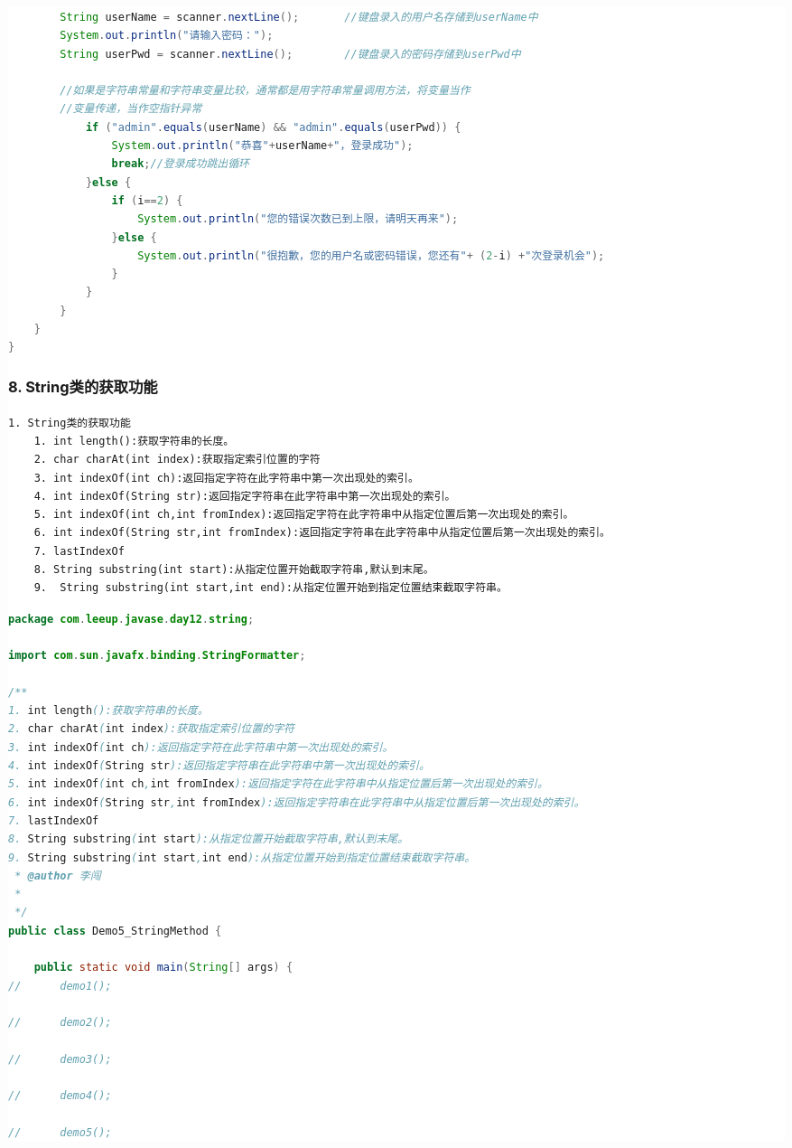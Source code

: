 ```java
		String userName = scanner.nextLine();		//键盘录入的用户名存储到userName中
		System.out.println("请输入密码：");
		String userPwd = scanner.nextLine();		//键盘录入的密码存储到userPwd中
		
		//如果是字符串常量和字符串变量比较，通常都是用字符串常量调用方法，将变量当作
		//变量传递，当作空指针异常
			if ("admin".equals(userName) && "admin".equals(userPwd)) {
				System.out.println("恭喜"+userName+"，登录成功");
				break;//登录成功跳出循环
			}else {
				if (i==2) {
					System.out.println("您的错误次数已到上限，请明天再来");
				}else {
					System.out.println("很抱歉，您的用户名或密码错误，您还有"+ (2-i) +"次登录机会");
				}
			}
		}
	}
}
```

### 8. String类的获取功能
	1. String类的获取功能
		1. int length():获取字符串的长度。
		2. char charAt(int index):获取指定索引位置的字符
		3. int indexOf(int ch):返回指定字符在此字符串中第一次出现处的索引。
		4. int indexOf(String str):返回指定字符串在此字符串中第一次出现处的索引。
		5. int indexOf(int ch,int fromIndex):返回指定字符在此字符串中从指定位置后第一次出现处的索引。
		6. int indexOf(String str,int fromIndex):返回指定字符串在此字符串中从指定位置后第一次出现处的索引。
		7. lastIndexOf
		8. String substring(int start):从指定位置开始截取字符串,默认到末尾。
		9.  String substring(int start,int end):从指定位置开始到指定位置结束截取字符串。

```java
package com.leeup.javase.day12.string;

import com.sun.javafx.binding.StringFormatter;

/**
1. int length():获取字符串的长度。
2. char charAt(int index):获取指定索引位置的字符
3. int indexOf(int ch):返回指定字符在此字符串中第一次出现处的索引。
4. int indexOf(String str):返回指定字符串在此字符串中第一次出现处的索引。
5. int indexOf(int ch,int fromIndex):返回指定字符在此字符串中从指定位置后第一次出现处的索引。
6. int indexOf(String str,int fromIndex):返回指定字符串在此字符串中从指定位置后第一次出现处的索引。
7. lastIndexOf
8. String substring(int start):从指定位置开始截取字符串,默认到末尾。
9. String substring(int start,int end):从指定位置开始到指定位置结束截取字符串。
 * @author 李闯
 *
 */
public class Demo5_StringMethod {

	public static void main(String[] args) {
//		demo1();
		
//		demo2();
		
//		demo3();
		
//		demo4();
		
//		demo5();
```